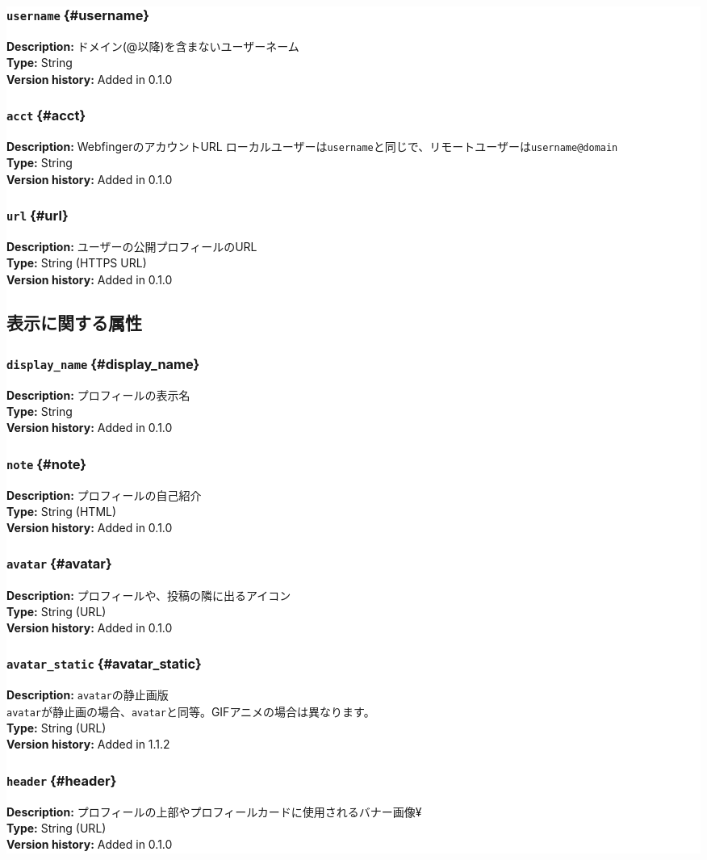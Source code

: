 ### `username` {#username}

**Description:** ドメイン(@以降)を含まないユーザーネーム\
**Type:** String\
**Version history:** Added in 0.1.0

### `acct` {#acct}

**Description:** WebfingerのアカウントURL
ローカルユーザーは`username`と同じで、リモートユーザーは`username@domain`\
**Type:** String\
**Version history:** Added in 0.1.0

### `url` {#url}

**Description:** ユーザーの公開プロフィールのURL\
**Type:** String \(HTTPS URL\)\
**Version history:** Added in 0.1.0

## 表示に関する属性

### `display_name` {#display_name}

**Description:** プロフィールの表示名\
**Type:** String\
**Version history:** Added in 0.1.0

### `note` {#note}

**Description:** プロフィールの自己紹介\
**Type:** String \(HTML\)\
**Version history:** Added in 0.1.0

### `avatar` {#avatar}

**Description:** プロフィールや、投稿の隣に出るアイコン\
**Type:** String \(URL\)\
**Version history:** Added in 0.1.0

### `avatar_static` {#avatar_static}

**Description:** `avatar`の静止画版\
`avatar`が静止画の場合、`avatar`と同等。GIFアニメの場合は異なります。\
**Type:** String \(URL\)\
**Version history:** Added in 1.1.2

### `header` {#header}

**Description:** プロフィールの上部やプロフィールカードに使用されるバナー画像¥\
**Type:** String \(URL\)\
**Version history:** Added in 0.1.0
